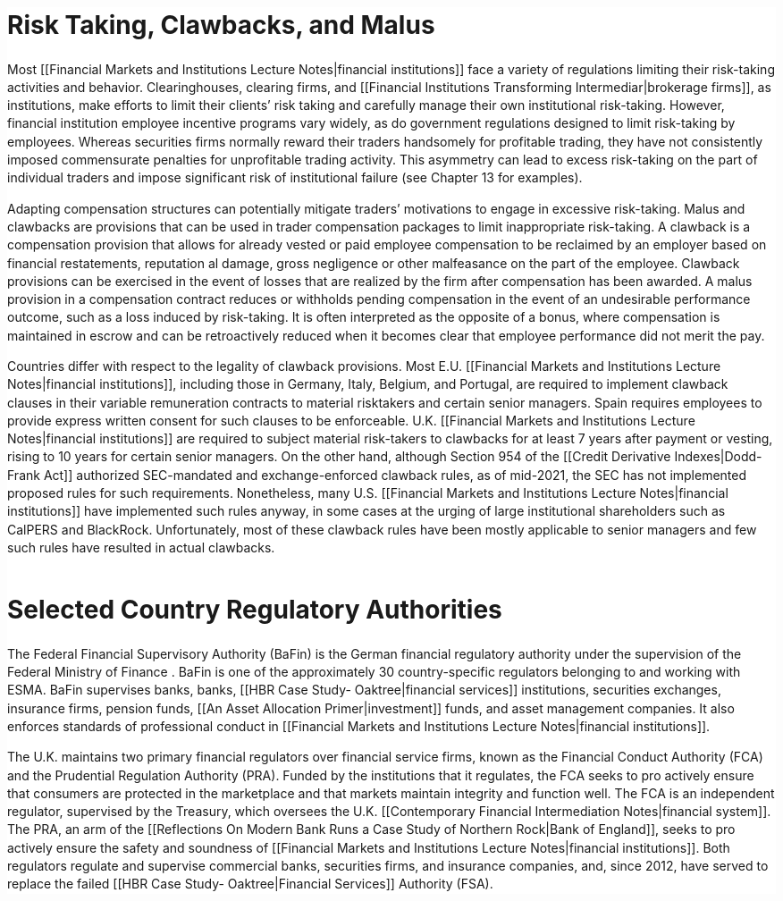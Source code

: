 # Risk Taking, Clawbacks, and Malus  

Most [[Financial Markets and Institutions Lecture Notes|financial institutions]] face a variety of regulations limiting their risk-taking activities and behavior. Clearinghouses, clearing firms, and [[Financial Institutions Transforming Intermediar|brokerage firms]], as institutions, make efforts to limit their clients’ risk taking and carefully manage their own institutional risk-taking. However, financial institution employee incentive programs vary widely, as do government regulations designed to limit risk-taking by employees. Whereas securities firms normally reward their traders handsomely for profitable trading, they have not consistently imposed commensurate penalties for unprofitable trading activity. This asymmetry can lead to excess risk-taking on the part of individual traders and impose significant risk of institutional failure (see Chapter 13 for examples).  

Adapting compensation structures can potentially mitigate traders’ motivations to engage in excessive risk-taking. Malus and clawbacks are provisions that can be used in trader compensation packages to limit inappropriate risk-taking. A  clawback  is a compensation provision that allows for already vested or paid employee compensation to be reclaimed by an employer based on financial restatements, reputation al damage, gross negligence or other malfeasance on the part of the employee. Clawback provisions can be exercised in the event of losses that are realized by the firm after compensation has been awarded. A  malus  provision in a compensation contract reduces or withholds pending compensation in the event of an undesirable performance outcome, such as a loss induced by risk-taking. It is often interpreted as the opposite of a bonus, where compensation is maintained in escrow and can be retroactively reduced when it becomes clear that employee performance did not merit the pay.  

Countries differ with respect to the legality of clawback provisions. Most E.U. [[Financial Markets and Institutions Lecture Notes|financial institutions]], including those in Germany, Italy, Belgium, and Portugal, are required to implement clawback clauses in their variable remuneration contracts to material risktakers and certain senior managers. Spain requires employees to provide express written consent for such clauses to be enforceable. U.K. [[Financial Markets and Institutions Lecture Notes|financial institutions]] are required to subject material risk-takers to clawbacks for at least 7 years after payment or vesting, rising to 10 years for certain senior managers. On the other hand, although Section 954 of the [[Credit Derivative Indexes|Dodd-Frank Act]] authorized SEC-mandated and exchange-enforced clawback rules, as of mid-2021, the SEC has not implemented proposed rules for such requirements. Nonetheless, many U.S. [[Financial Markets and Institutions Lecture Notes|financial institutions]] have implemented such rules anyway, in some cases at the urging of large institutional shareholders such as CalPERS and BlackRock. Unfortunately, most of these clawback rules have been mostly applicable to senior managers and few such rules have resulted in actual clawbacks.  
# Selected Country Regulatory Authorities  

The  Federal Financial Supervisory Authority  (BaFin) is the German financial regulatory authority under the supervision of the  Federal Ministry of Finance . BaFin is one of the approximately 30 country-specific regulators belonging to and working with ESMA. BaFin supervises banks, banks, [[HBR Case Study- Oaktree|financial services]] institutions, securities exchanges, insurance firms, pension funds, [[An Asset Allocation Primer|investment]] funds, and asset management companies. It also enforces standards of professional conduct in [[Financial Markets and Institutions Lecture Notes|financial institutions]].  

The U.K. maintains two primary financial regulators over financial service firms, known as the  Financial Conduct Authority  (FCA) and the  Prudential Regulation Authority  (PRA). Funded by the institutions that it regulates, the FCA seeks to pro actively ensure that consumers are protected in the marketplace and that markets maintain integrity and function well. The FCA is an independent regulator, supervised by the Treasury, which oversees the U.K. [[Contemporary Financial Intermediation Notes|financial system]]. The PRA, an arm of the [[Reflections On Modern Bank Runs a Case Study of Northern Rock|Bank of England]], seeks to pro actively ensure the safety and soundness of [[Financial Markets and Institutions Lecture Notes|financial institutions]]. Both regulators regulate and supervise commercial banks, securities firms, and insurance companies, and, since 2012, have served to replace the failed [[HBR Case Study- Oaktree|Financial Services]] Authority (FSA).  
